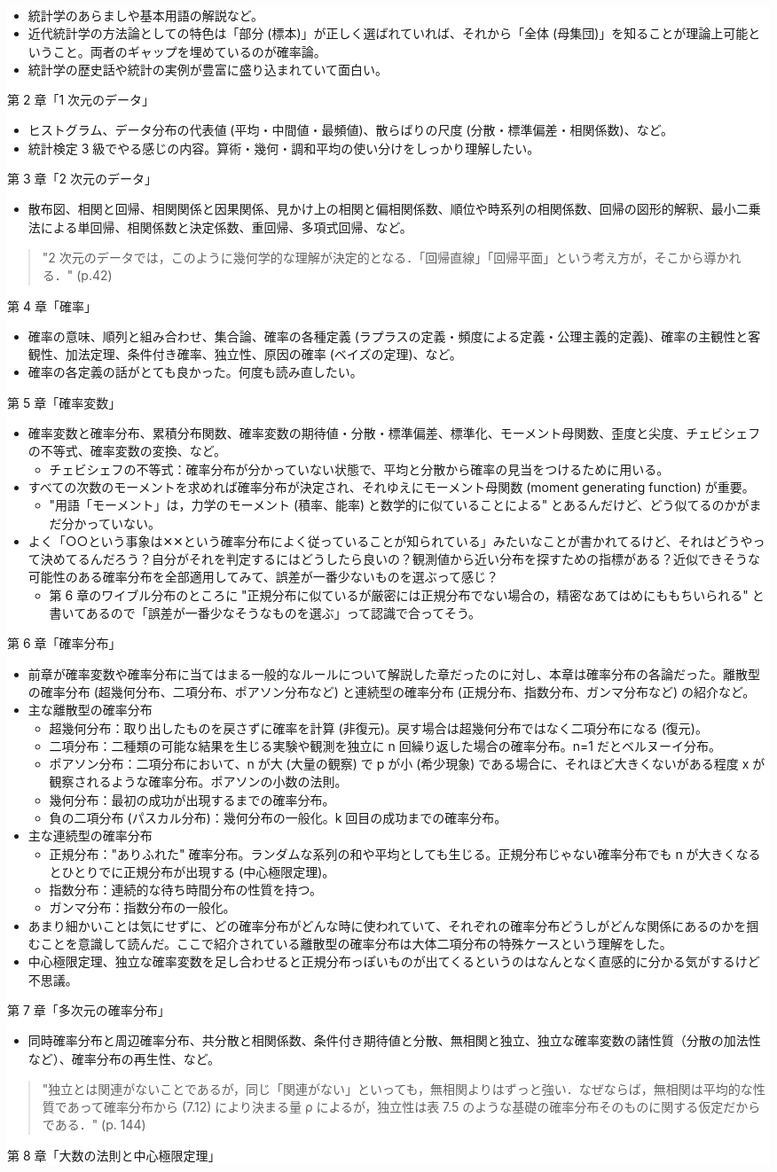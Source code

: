 - 統計学のあらましや基本用語の解説など。
- 近代統計学の方法論としての特色は「部分 (標本)」が正しく選ばれていれば、それから「全体 (母集団)」を知ることが理論上可能ということ。両者のギャップを埋めているのが確率論。
- 統計学の歴史話や統計の実例が豊富に盛り込まれていて面白い。

第 2 章「1 次元のデータ」

- ヒストグラム、データ分布の代表値 (平均・中間値・最頻値)、散らばりの尺度 (分散・標準偏差・相関係数)、など。
- 統計検定 3 級でやる感じの内容。算術・幾何・調和平均の使い分けをしっかり理解したい。

第 3 章「2 次元のデータ」

- 散布図、相関と回帰、相関関係と因果関係、見かけ上の相関と偏相関係数、順位や時系列の相関係数、回帰の図形的解釈、最小二乗法による単回帰、相関係数と決定係数、重回帰、多項式回帰、など。

> "2 次元のデータでは，このように幾何学的な理解が決定的となる．「回帰直線」「回帰平面」という考え方が，そこから導かれる．" (p.42)

第 4 章「確率」

- 確率の意味、順列と組み合わせ、集合論、確率の各種定義 (ラプラスの定義・頻度による定義・公理主義的定義)、確率の主観性と客観性、加法定理、条件付き確率、独立性、原因の確率 (ベイズの定理)、など。
- 確率の各定義の話がとても良かった。何度も読み直したい。

第 5 章「確率変数」

- 確率変数と確率分布、累積分布関数、確率変数の期待値・分散・標準偏差、標準化、モーメント母関数、歪度と尖度、チェビシェフの不等式、確率変数の変換、など。
  - チェビシェフの不等式：確率分布が分かっていない状態で、平均と分散から確率の見当をつけるために用いる。
- すべての次数のモーメントを求めれば確率分布が決定され、それゆえにモーメント母関数 (moment generating function) が重要。
  - "用語「モーメント」は，力学のモーメント (積率、能率) と数学的に似ていることによる" とあるんだけど、どう似てるのかがまだ分かっていない。
- よく「○○という事象は✕✕という確率分布によく従っていることが知られている」みたいなことが書かれてるけど、それはどうやって決めてるんだろう？自分がそれを判定するにはどうしたら良いの？観測値から近い分布を探すための指標がある？近似できそうな可能性のある確率分布を全部適用してみて、誤差が一番少ないものを選ぶって感じ？
  - 第 6 章のワイブル分布のところに "正規分布に似ているが厳密には正規分布でない場合の，精密なあてはめにももちいられる" と書いてあるので「誤差が一番少なそうなものを選ぶ」って認識で合ってそう。

第 6 章「確率分布」

- 前章が確率変数や確率分布に当てはまる一般的なルールについて解説した章だったのに対し、本章は確率分布の各論だった。離散型の確率分布 (超幾何分布、二項分布、ポアソン分布など) と連続型の確率分布 (正規分布、指数分布、ガンマ分布など) の紹介など。
- 主な離散型の確率分布
  - 超幾何分布：取り出したものを戻さずに確率を計算 (非復元)。戻す場合は超幾何分布ではなく二項分布になる (復元)。
  - 二項分布：二種類の可能な結果を生じる実験や観測を独立に n 回繰り返した場合の確率分布。n=1 だとベルヌーイ分布。
  - ポアソン分布：二項分布において、n が大 (大量の観察) で p が小 (希少現象) である場合に、それほど大きくないがある程度 x が観察されるような確率分布。ポアソンの小数の法則。
  - 幾何分布：最初の成功が出現するまでの確率分布。
  - 負の二項分布 (パスカル分布)：幾何分布の一般化。k 回目の成功までの確率分布。
- 主な連続型の確率分布
  - 正規分布："ありふれた" 確率分布。ランダムな系列の和や平均としても生じる。正規分布じゃない確率分布でも n が大きくなるとひとりでに正規分布が出現する (中心極限定理)。
  - 指数分布：連続的な待ち時間分布の性質を持つ。
  - ガンマ分布：指数分布の一般化。
- あまり細かいことは気にせずに、どの確率分布がどんな時に使われていて、それぞれの確率分布どうしがどんな関係にあるのかを掴むことを意識して読んだ。ここで紹介されている離散型の確率分布は大体二項分布の特殊ケースという理解をした。
- 中心極限定理、独立な確率変数を足し合わせると正規分布っぽいものが出てくるというのはなんとなく直感的に分かる気がするけど不思議。

第 7 章「多次元の確率分布」

- 同時確率分布と周辺確率分布、共分散と相関係数、条件付き期待値と分散、無相関と独立、独立な確率変数の諸性質（分散の加法性など）、確率分布の再生性、など。

> "独立とは関連がないことであるが，同じ「関連がない」といっても，無相関よりはずっと強い．なぜならば，無相関は平均的な性質であって確率分布から (7.12) により決まる量 ρ によるが，独立性は表 7.5 のような基礎の確率分布そのものに関する仮定だからである．" (p. 144)

第 8 章「大数の法則と中心極限定理」
